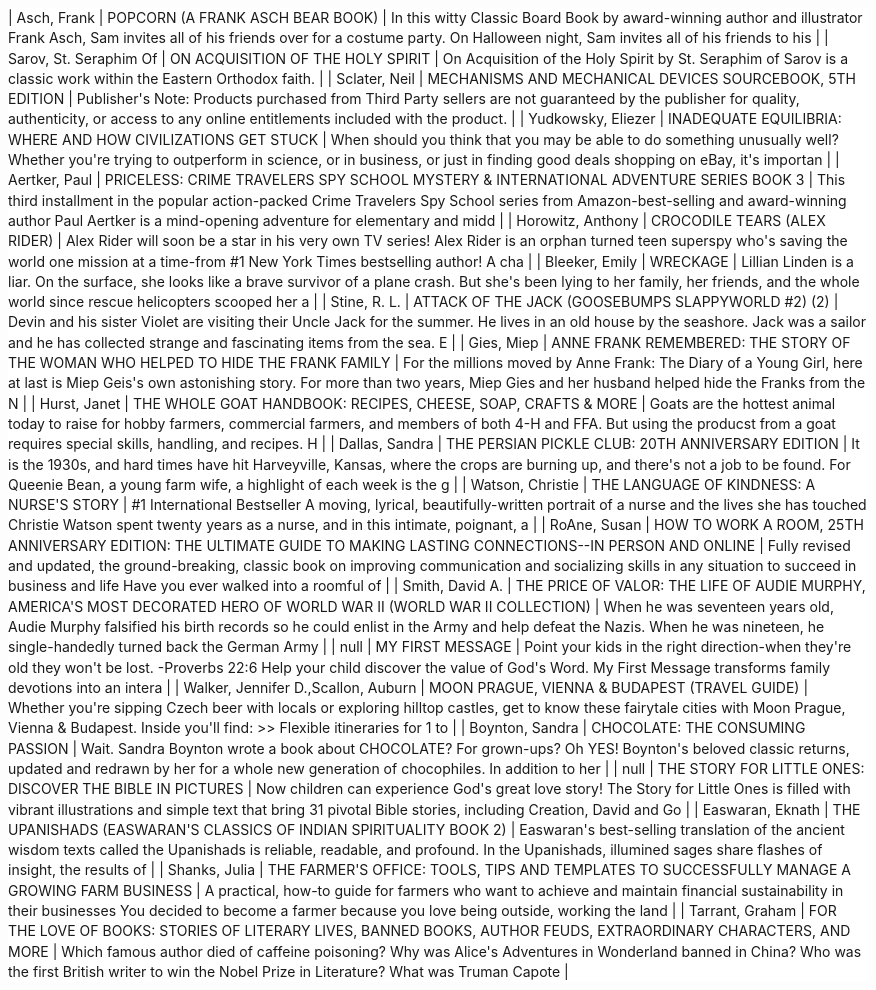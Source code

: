 | Asch, Frank | POPCORN (A FRANK ASCH BEAR BOOK) | In this witty Classic Board Book by award-winning author and illustrator Frank Asch, Sam invites all of his friends over for a costume party.  On Halloween night, Sam invites all of his friends to his |
| Sarov, St. Seraphim Of | ON ACQUISITION OF THE HOLY SPIRIT | On Acquisition of the Holy Spirit by St. Seraphim of Sarov is a classic work within the Eastern Orthodox faith. |
| Sclater, Neil | MECHANISMS AND MECHANICAL DEVICES SOURCEBOOK, 5TH EDITION |      Publisher's Note: Products purchased from Third Party sellers are not guaranteed by the publisher for quality, authenticity, or access to any online entitlements included with the product.        |
| Yudkowsky, Eliezer | INADEQUATE EQUILIBRIA: WHERE AND HOW CIVILIZATIONS GET STUCK | When should you think that you may be able to do something unusually well? Whether you're trying to outperform in science, or in business, or just in finding good deals shopping on eBay, it's importan |
| Aertker, Paul | PRICELESS: CRIME TRAVELERS SPY SCHOOL MYSTERY &AMP; INTERNATIONAL ADVENTURE SERIES BOOK 3 | This third installment in the popular action-packed Crime Travelers Spy School series from Amazon-best-selling and award-winning author Paul Aertker is a mind-opening adventure for elementary and midd |
| Horowitz, Anthony | CROCODILE TEARS (ALEX RIDER) | Alex Rider will soon be a star in his very own TV series!   Alex Rider is an orphan turned teen superspy who's saving the world one mission at a time-from #1 New York Times bestselling author!   A cha |
| Bleeker, Emily | WRECKAGE |  Lillian Linden is a liar. On the surface, she looks like a brave survivor of a plane crash. But she's been lying to her family, her friends, and the whole world since rescue helicopters scooped her a |
| Stine, R. L. | ATTACK OF THE JACK (GOOSEBUMPS SLAPPYWORLD #2) (2) | Devin and his sister Violet are visiting their Uncle Jack for the summer. He lives in an old house by the seashore. Jack was a sailor and he has collected strange and fascinating items from the sea. E |
| Gies, Miep | ANNE FRANK REMEMBERED: THE STORY OF THE WOMAN WHO HELPED TO HIDE THE FRANK FAMILY | For the millions moved by Anne Frank: The Diary of a Young Girl, here at last is Miep Geis's own astonishing story. For more than two years, Miep Gies and her husband helped hide the Franks from the N |
| Hurst, Janet | THE WHOLE GOAT HANDBOOK: RECIPES, CHEESE, SOAP, CRAFTS &AMP; MORE | Goats are the hottest animal today to raise for hobby farmers, commercial farmers, and members of both 4-H and FFA. But using the producst from a goat requires special skills, handling, and recipes. H |
| Dallas, Sandra | THE PERSIAN PICKLE CLUB: 20TH ANNIVERSARY EDITION |  It is the 1930s, and hard times have hit Harveyville, Kansas, where the crops are burning up, and there's not a job to be found. For Queenie Bean, a young farm wife, a highlight of each week is the g |
| Watson, Christie | THE LANGUAGE OF KINDNESS: A NURSE'S STORY | #1 International Bestseller  A moving, lyrical, beautifully-written portrait of a nurse and the lives she has touched   Christie Watson spent twenty years as a nurse, and in this intimate, poignant, a |
| RoAne, Susan | HOW TO WORK A ROOM, 25TH ANNIVERSARY EDITION: THE ULTIMATE GUIDE TO MAKING LASTING CONNECTIONS--IN PERSON AND ONLINE |  Fully revised and updated, the ground-breaking, classic book on improving communication and socializing skills in any situation to succeed in business and life  Have you ever walked into a roomful of |
| Smith, David A. | THE PRICE OF VALOR: THE LIFE OF AUDIE MURPHY, AMERICA'S MOST DECORATED HERO OF WORLD WAR II (WORLD WAR II COLLECTION) | When he was seventeen years old, Audie Murphy falsified his birth records so he could enlist in the Army and help defeat the Nazis. When he was nineteen, he single-handedly turned back the German Army |
| null | MY FIRST MESSAGE | Point your kids in the right direction-when they're old they won't be lost. -Proverbs 22:6 Help your child discover the value of God's Word. My First Message transforms family devotions into an intera |
| Walker, Jennifer D.,Scallon, Auburn | MOON PRAGUE, VIENNA &AMP; BUDAPEST (TRAVEL GUIDE) | Whether you're sipping Czech beer with locals or exploring hilltop castles, get to know these fairytale cities with Moon Prague, Vienna & Budapest. Inside you'll find: >> Flexible itineraries for 1 to |
| Boynton, Sandra | CHOCOLATE: THE CONSUMING PASSION | Wait. Sandra Boynton wrote a book about CHOCOLATE? For grown-ups?   Oh YES! Boynton's beloved classic returns, updated and redrawn by her for a whole new generation of chocophiles. In addition to her  |
| null | THE STORY FOR LITTLE ONES: DISCOVER THE BIBLE IN PICTURES | Now children can experience God's great love story! The Story for Little Ones is filled with vibrant illustrations and simple text that bring 31 pivotal Bible stories, including Creation, David and Go |
| Easwaran, Eknath | THE UPANISHADS (EASWARAN'S CLASSICS OF INDIAN SPIRITUALITY BOOK 2) | Easwaran's best-selling translation of the ancient wisdom texts called the Upanishads is reliable, readable, and profound.  In the Upanishads, illumined sages share flashes of insight, the results of  |
| Shanks, Julia | THE FARMER'S OFFICE: TOOLS, TIPS AND TEMPLATES TO SUCCESSFULLY MANAGE A GROWING FARM BUSINESS |   A practical, how-to guide for farmers who want to achieve and maintain financial sustainability in their businesses    You decided to become a farmer because you love being outside, working the land |
| Tarrant, Graham | FOR THE LOVE OF BOOKS: STORIES OF LITERARY LIVES, BANNED BOOKS, AUTHOR FEUDS, EXTRAORDINARY CHARACTERS, AND MORE | Which famous author died of caffeine poisoning? Why was Alice's Adventures in Wonderland banned in China? Who was the first British writer to win the Nobel Prize in Literature? What was Truman Capote  |